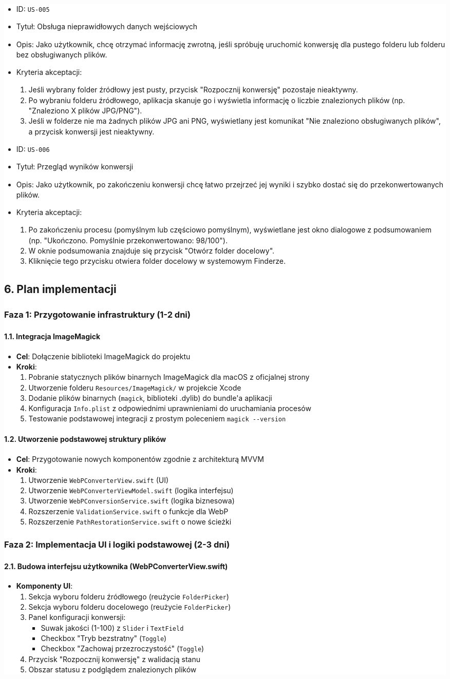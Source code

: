 - ID: `US-005`
- Tytuł: Obsługa nieprawidłowych danych wejściowych
- Opis: Jako użytkownik, chcę otrzymać informację zwrotną, jeśli spróbuję uruchomić konwersję dla pustego folderu lub folderu bez obsługiwanych plików.
- Kryteria akceptacji:
    1. Jeśli wybrany folder źródłowy jest pusty, przycisk "Rozpocznij konwersję" pozostaje nieaktywny.
    2. Po wybraniu folderu źródłowego, aplikacja skanuje go i wyświetla informację o liczbie znalezionych plików (np. "Znaleziono X plików JPG/PNG").
    3. Jeśli w folderze nie ma żadnych plików JPG ani PNG, wyświetlany jest komunikat "Nie znaleziono obsługiwanych plików", a przycisk konwersji jest nieaktywny.

- ID: `US-006`
- Tytuł: Przegląd wyników konwersji
- Opis: Jako użytkownik, po zakończeniu konwersji chcę łatwo przejrzeć jej wyniki i szybko dostać się do przekonwertowanych plików.
- Kryteria akceptacji:
    1. Po zakończeniu procesu (pomyślnym lub częściowo pomyślnym), wyświetlane jest okno dialogowe z podsumowaniem (np. "Ukończono. Pomyślnie przekonwertowano: 98/100").
    2. W oknie podsumowania znajduje się przycisk "Otwórz folder docelowy".
    3. Kliknięcie tego przycisku otwiera folder docelowy w systemowym Finderze.

## 6. Plan implementacji

### Faza 1: Przygotowanie infrastruktury (1-2 dni)

#### 1.1. Integracja ImageMagick
- **Cel**: Dołączenie biblioteki ImageMagick do projektu
- **Kroki**:
  1. Pobranie statycznych plików binarnych ImageMagick dla macOS z oficjalnej strony
  2. Utworzenie folderu `Resources/ImageMagick/` w projekcie Xcode
  3. Dodanie plików binarnych (`magick`, biblioteki .dylib) do bundle'a aplikacji
  4. Konfiguracja `Info.plist` z odpowiednimi uprawnieniami do uruchamiania procesów
  5. Testowanie podstawowej integracji z prostym poleceniem `magick --version`

#### 1.2. Utworzenie podstawowej struktury plików
- **Cel**: Przygotowanie nowych komponentów zgodnie z architekturą MVVM
- **Kroki**:
  1. Utworzenie `WebPConverterView.swift` (UI)
  2. Utworzenie `WebPConverterViewModel.swift` (logika interfejsu)
  3. Utworzenie `WebPConversionService.swift` (logika biznesowa)
  4. Rozszerzenie `ValidationService.swift` o funkcje dla WebP
  5. Rozszerzenie `PathRestorationService.swift` o nowe ścieżki

### Faza 2: Implementacja UI i logiki podstawowej (2-3 dni)

#### 2.1. Budowa interfejsu użytkownika (WebPConverterView.swift)
- **Komponenty UI**:
  1. Sekcja wyboru folderu źródłowego (reużycie `FolderPicker`)
  2. Sekcja wyboru folderu docelowego (reużycie `FolderPicker`)
  3. Panel konfiguracji konwersji:
     - Suwak jakości (1-100) z `Slider` i `TextField`
     - Checkbox "Tryb bezstratny" (`Toggle`)
     - Checkbox "Zachowaj przezroczystość" (`Toggle`)
  4. Przycisk "Rozpocznij konwersję" z walidacją stanu
  5. Obszar statusu z podglądem znalezionych plików
